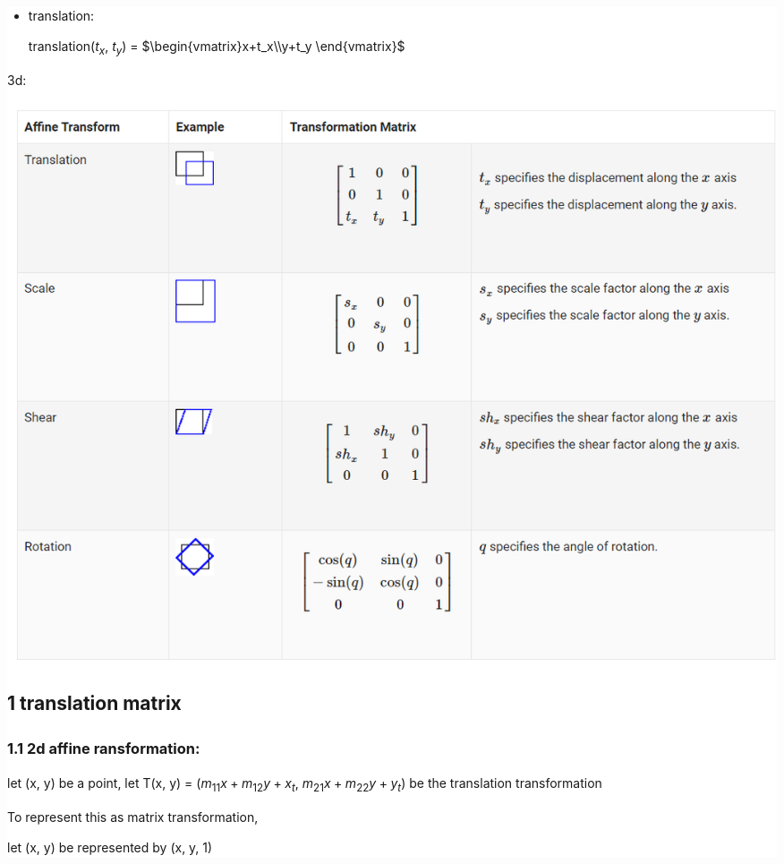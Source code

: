 - translation:

  translation($t_x$, $t_y$) = $\begin{vmatrix}x+t_x\\y+t_y \end{vmatrix}$



3d:

![image-20231027161154900](CSC317.assets/image-20231027161154900.png)





## 1 translation matrix

### 1.1 2d affine ransformation:

let (x, y) be a point, let T(x, y) = ($m_{11}x + m_{12}y +x_t$, $m_{21}x + m_{22}y + y_t$) be the translation transformation

To represent this as matrix transformation,

let (x, y) be represented by (x, y, 1)
